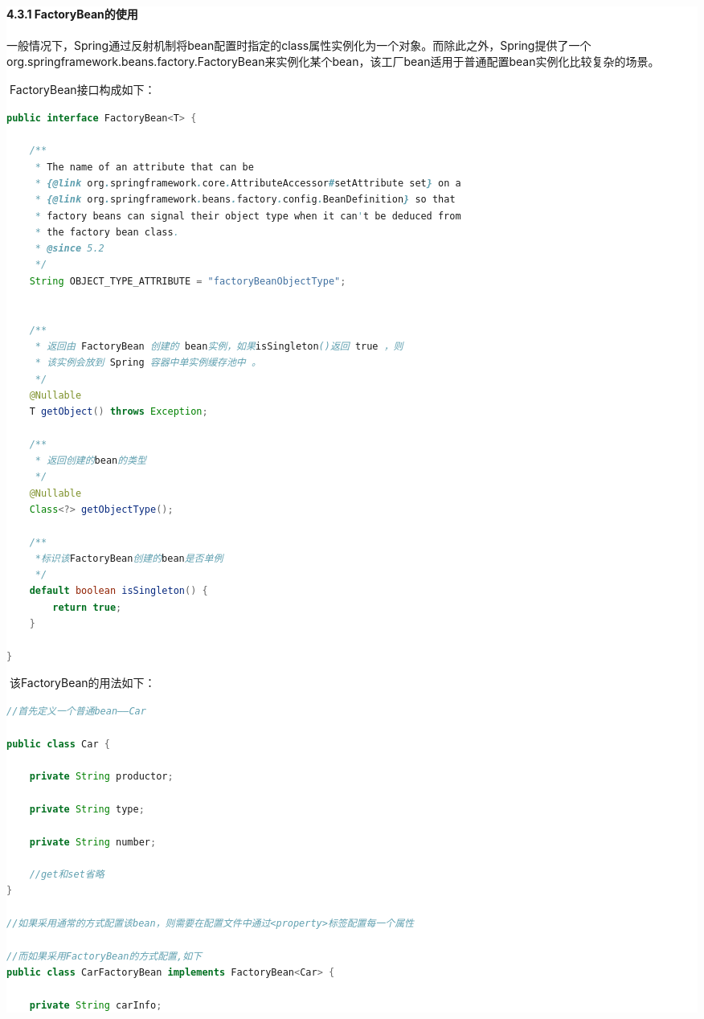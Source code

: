 #### 4.3.1 FactoryBean的使用

​	一般情况下，Spring通过反射机制将bean配置时指定的class属性实例化为一个对象。而除此之外，Spring提供了一个org.springframework.beans.factory.FactoryBean来实例化某个bean，该工厂bean适用于普通配置bean实例化比较复杂的场景。

​	FactoryBean接口构成如下：

```Java
public interface FactoryBean<T> {

	/**
	 * The name of an attribute that can be
	 * {@link org.springframework.core.AttributeAccessor#setAttribute set} on a
	 * {@link org.springframework.beans.factory.config.BeanDefinition} so that
	 * factory beans can signal their object type when it can't be deduced from
	 * the factory bean class.
	 * @since 5.2
	 */
	String OBJECT_TYPE_ATTRIBUTE = "factoryBeanObjectType";


	/**
	 * 返回由 FactoryBean 创建的 bean实例，如果isSingleton()返回 true ，则
	 * 该实例会放到 Spring 容器中单实例缓存池中 。
	 */
	@Nullable
	T getObject() throws Exception;

	/**
	 * 返回创建的bean的类型
	 */
	@Nullable
	Class<?> getObjectType();

	/**
	 *标识该FactoryBean创建的bean是否单例
	 */
	default boolean isSingleton() {
		return true;
	}

}
```

​	该FactoryBean的用法如下：

```Java
//首先定义一个普通bean——Car

public class Car {

    private String productor;

    private String type;

    private String number;
    
    //get和set省略
}

//如果采用通常的方式配置该bean，则需要在配置文件中通过<property>标签配置每一个属性

//而如果采用FactoryBean的方式配置,如下
public class CarFactoryBean implements FactoryBean<Car> {

    private String carInfo;
```